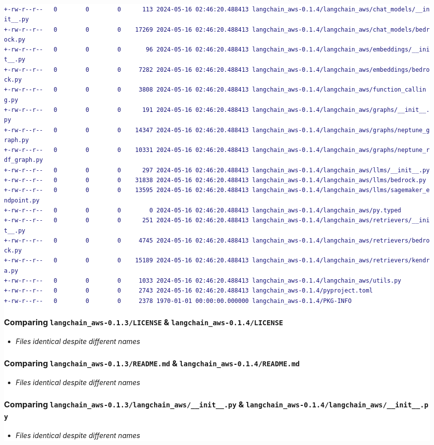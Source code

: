 ```diff
+-rw-r--r--   0        0        0      113 2024-05-16 02:46:20.488413 langchain_aws-0.1.4/langchain_aws/chat_models/__init__.py
+-rw-r--r--   0        0        0    17269 2024-05-16 02:46:20.488413 langchain_aws-0.1.4/langchain_aws/chat_models/bedrock.py
+-rw-r--r--   0        0        0       96 2024-05-16 02:46:20.488413 langchain_aws-0.1.4/langchain_aws/embeddings/__init__.py
+-rw-r--r--   0        0        0     7282 2024-05-16 02:46:20.488413 langchain_aws-0.1.4/langchain_aws/embeddings/bedrock.py
+-rw-r--r--   0        0        0     3808 2024-05-16 02:46:20.488413 langchain_aws-0.1.4/langchain_aws/function_calling.py
+-rw-r--r--   0        0        0      191 2024-05-16 02:46:20.488413 langchain_aws-0.1.4/langchain_aws/graphs/__init__.py
+-rw-r--r--   0        0        0    14347 2024-05-16 02:46:20.488413 langchain_aws-0.1.4/langchain_aws/graphs/neptune_graph.py
+-rw-r--r--   0        0        0    10331 2024-05-16 02:46:20.488413 langchain_aws-0.1.4/langchain_aws/graphs/neptune_rdf_graph.py
+-rw-r--r--   0        0        0      297 2024-05-16 02:46:20.488413 langchain_aws-0.1.4/langchain_aws/llms/__init__.py
+-rw-r--r--   0        0        0    31838 2024-05-16 02:46:20.488413 langchain_aws-0.1.4/langchain_aws/llms/bedrock.py
+-rw-r--r--   0        0        0    13595 2024-05-16 02:46:20.488413 langchain_aws-0.1.4/langchain_aws/llms/sagemaker_endpoint.py
+-rw-r--r--   0        0        0        0 2024-05-16 02:46:20.488413 langchain_aws-0.1.4/langchain_aws/py.typed
+-rw-r--r--   0        0        0      251 2024-05-16 02:46:20.488413 langchain_aws-0.1.4/langchain_aws/retrievers/__init__.py
+-rw-r--r--   0        0        0     4745 2024-05-16 02:46:20.488413 langchain_aws-0.1.4/langchain_aws/retrievers/bedrock.py
+-rw-r--r--   0        0        0    15189 2024-05-16 02:46:20.488413 langchain_aws-0.1.4/langchain_aws/retrievers/kendra.py
+-rw-r--r--   0        0        0     1033 2024-05-16 02:46:20.488413 langchain_aws-0.1.4/langchain_aws/utils.py
+-rw-r--r--   0        0        0     2743 2024-05-16 02:46:20.488413 langchain_aws-0.1.4/pyproject.toml
+-rw-r--r--   0        0        0     2378 1970-01-01 00:00:00.000000 langchain_aws-0.1.4/PKG-INFO
```

### Comparing `langchain_aws-0.1.3/LICENSE` & `langchain_aws-0.1.4/LICENSE`

 * *Files identical despite different names*

### Comparing `langchain_aws-0.1.3/README.md` & `langchain_aws-0.1.4/README.md`

 * *Files identical despite different names*

### Comparing `langchain_aws-0.1.3/langchain_aws/__init__.py` & `langchain_aws-0.1.4/langchain_aws/__init__.py`

 * *Files identical despite different names*
